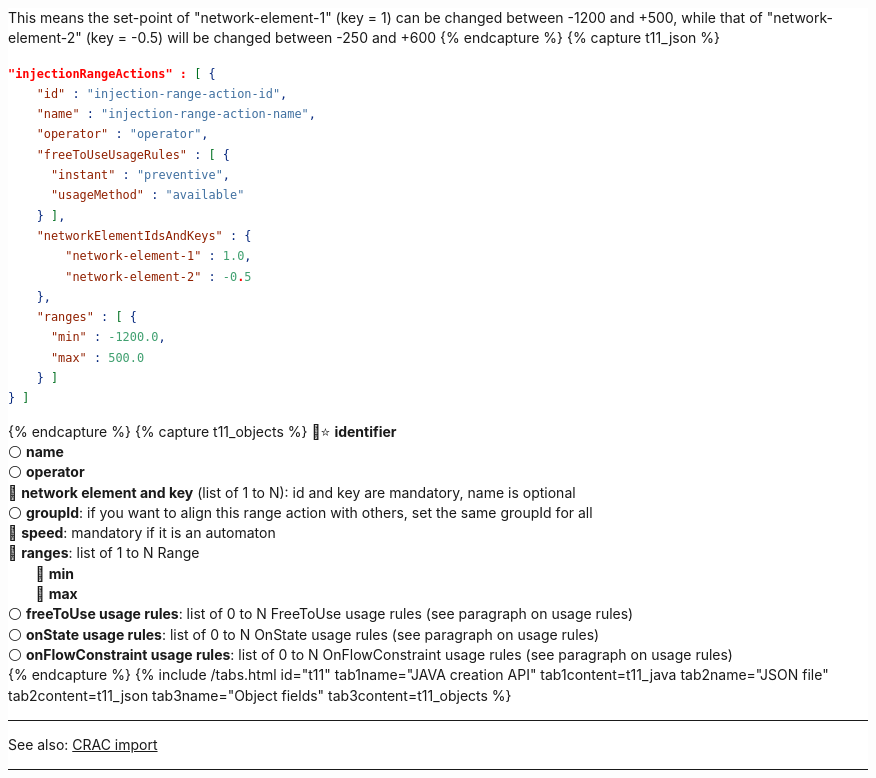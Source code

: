This means the set-point of "network-element-1" (key = 1) can be changed between -1200 and +500, while that of "network-element-2" (key = -0.5) will be changed between -250 and +600
{% endcapture %}
{% capture t11_json %}
~~~json
"injectionRangeActions" : [ {
    "id" : "injection-range-action-id",
    "name" : "injection-range-action-name",
    "operator" : "operator",
    "freeToUseUsageRules" : [ {
      "instant" : "preventive",
      "usageMethod" : "available"
    } ],
    "networkElementIdsAndKeys" : {
		"network-element-1" : 1.0,
		"network-element-2" : -0.5
	},
    "ranges" : [ {
      "min" : -1200.0,
      "max" : 500.0
    } ]
} ]
~~~
{% endcapture %}
{% capture t11_objects %}
🔴⭐ **identifier**  
⚪ **name**  
⚪ **operator**  
🔴 **network element and key** (list of 1 to N): id and key are mandatory, name is optional  
⚪ **groupId**: if you want to align this range action with others, set the same groupId for all  
🔵 **speed**: mandatory if it is an automaton  
🔴 **ranges**: list of 1 to N Range  
&nbsp;&nbsp;&nbsp;&nbsp;&nbsp;&nbsp; 🔴 **min**  
&nbsp;&nbsp;&nbsp;&nbsp;&nbsp;&nbsp; 🔴 **max**  
⚪ **freeToUse usage rules**: list of 0 to N FreeToUse usage rules (see paragraph on usage rules)  
⚪ **onState usage rules**: list of 0 to N OnState usage rules (see paragraph on usage rules)  
⚪ **onFlowConstraint usage rules**: list of 0 to N OnFlowConstraint usage rules (see paragraph on usage rules)  
{% endcapture %}
{% include /tabs.html id="t11" tab1name="JAVA creation API" tab1content=t11_java tab2name="JSON file" tab2content=t11_json tab3name="Object fields" tab3content=t11_objects %}

---
See also: [CRAC import](import)

---